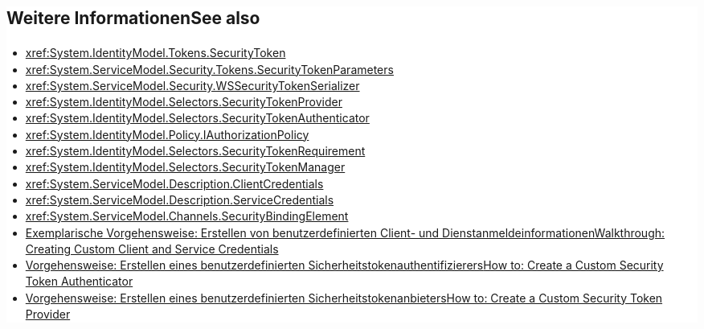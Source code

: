 ## <a name="see-also"></a><span data-ttu-id="8eeef-218">Weitere Informationen</span><span class="sxs-lookup"><span data-stu-id="8eeef-218">See also</span></span>

- <xref:System.IdentityModel.Tokens.SecurityToken>
- <xref:System.ServiceModel.Security.Tokens.SecurityTokenParameters>
- <xref:System.ServiceModel.Security.WSSecurityTokenSerializer>
- <xref:System.IdentityModel.Selectors.SecurityTokenProvider>
- <xref:System.IdentityModel.Selectors.SecurityTokenAuthenticator>
- <xref:System.IdentityModel.Policy.IAuthorizationPolicy>
- <xref:System.IdentityModel.Selectors.SecurityTokenRequirement>
- <xref:System.IdentityModel.Selectors.SecurityTokenManager>
- <xref:System.ServiceModel.Description.ClientCredentials>
- <xref:System.ServiceModel.Description.ServiceCredentials>
- <xref:System.ServiceModel.Channels.SecurityBindingElement>
- [<span data-ttu-id="8eeef-219">Exemplarische Vorgehensweise: Erstellen von benutzerdefinierten Client- und Dienstanmeldeinformationen</span><span class="sxs-lookup"><span data-stu-id="8eeef-219">Walkthrough: Creating Custom Client and Service Credentials</span></span>](walkthrough-creating-custom-client-and-service-credentials.md)
- [<span data-ttu-id="8eeef-220">Vorgehensweise: Erstellen eines benutzerdefinierten Sicherheitstokenauthentifizierers</span><span class="sxs-lookup"><span data-stu-id="8eeef-220">How to: Create a Custom Security Token Authenticator</span></span>](how-to-create-a-custom-security-token-authenticator.md)
- [<span data-ttu-id="8eeef-221">Vorgehensweise: Erstellen eines benutzerdefinierten Sicherheitstokenanbieters</span><span class="sxs-lookup"><span data-stu-id="8eeef-221">How to: Create a Custom Security Token Provider</span></span>](how-to-create-a-custom-security-token-provider.md)
